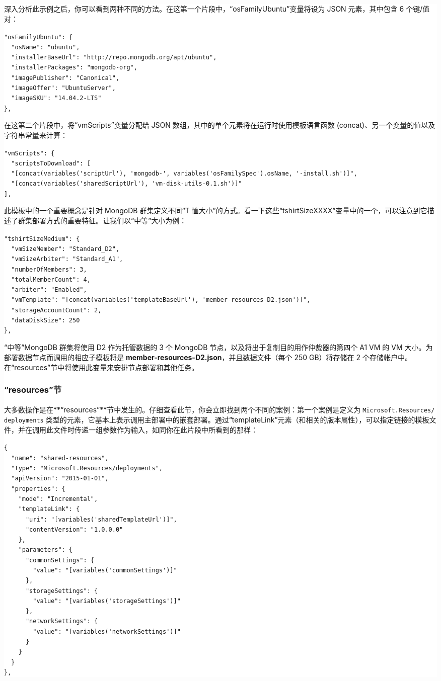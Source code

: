 深入分析此示例之后，你可以看到两种不同的方法。在这第一个片段中，“osFamilyUbuntu”变量将设为 JSON 元素，其中包含 6 个键/值对：

    "osFamilyUbuntu": {
      "osName": "ubuntu",
      "installerBaseUrl": "http://repo.mongodb.org/apt/ubuntu",
      "installerPackages": "mongodb-org",
      "imagePublisher": "Canonical",
      "imageOffer": "UbuntuServer",
      "imageSKU": "14.04.2-LTS"
    },

在这第二个片段中，将“vmScripts”变量分配给 JSON 数组，其中的单个元素将在运行时使用模板语言函数 (concat)、另一个变量的值以及字符串常量来计算：

    "vmScripts": {
      "scriptsToDownload": [
      "[concat(variables('scriptUrl'), 'mongodb-', variables('osFamilySpec').osName, '-install.sh')]",
      "[concat(variables('sharedScriptUrl'), 'vm-disk-utils-0.1.sh')]"
    ],

此模板中的一个重要概念是针对 MongoDB 群集定义不同“T 恤大小”的方式。看一下这些“tshirtSizeXXXX”变量中的一个，可以注意到它描述了群集部署方式的重要特征。让我们以“中等”大小为例：

    "tshirtSizeMedium": {
      "vmSizeMember": "Standard_D2",
      "vmSizeArbiter": "Standard_A1",
      "numberOfMembers": 3,
      "totalMemberCount": 4,
      "arbiter": "Enabled",
      "vmTemplate": "[concat(variables('templateBaseUrl'), 'member-resources-D2.json')]",
      "storageAccountCount": 2,
      "dataDiskSize": 250
    },

“中等”MongoDB 群集将使用 D2 作为托管数据的 3 个 MongoDB 节点，以及将出于复制目的用作仲裁器的第四个 A1 VM 的 VM 大小。为部署数据节点而调用的相应子模板将是 **member-resources-D2.json**，并且数据文件（每个 250 GB）将存储在 2 个存储帐户中。在“resources”节中将使用此变量来安排节点部署和其他任务。

### “resources”节

大多数操作是在**“resources”**节中发生的。仔细查看此节，你会立即找到两个不同的案例：第一个案例是定义为 `Microsoft.Resources/deployments` 类型的元素，它基本上表示调用主部署中的嵌套部署。通过“templateLink”元素（和相关的版本属性），可以指定链接的模板文件，并在调用此文件时传递一组参数作为输入，如同你在此片段中所看到的那样：

    {
      "name": "shared-resources",
      "type": "Microsoft.Resources/deployments",
      "apiVersion": "2015-01-01",
      "properties": {
        "mode": "Incremental",
        "templateLink": {
          "uri": "[variables('sharedTemplateUrl')]",
          "contentVersion": "1.0.0.0"
        },
        "parameters": {
          "commonSettings": {
            "value": "[variables('commonSettings')]"
          },
          "storageSettings": {
            "value": "[variables('storageSettings')]"
          },
          "networkSettings": {
            "value": "[variables('networkSettings')]"
          }
        }
      }
    },
